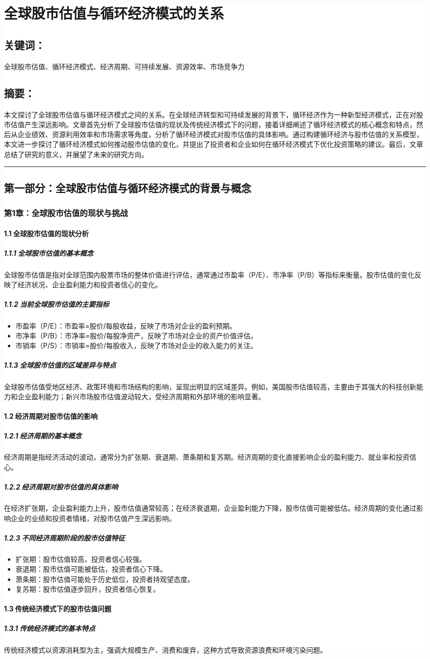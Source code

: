                  



# 全球股市估值与循环经济模式的关系

## 关键词：
全球股市估值、循环经济模式、经济周期、可持续发展、资源效率、市场竞争力

## 摘要：
本文探讨了全球股市估值与循环经济模式之间的关系。在全球经济转型和可持续发展的背景下，循环经济作为一种新型经济模式，正在对股市估值产生深远影响。文章首先分析了全球股市估值的现状及传统经济模式下的问题，接着详细阐述了循环经济模式的核心概念和特点，然后从企业绩效、资源利用效率和市场需求等角度，分析了循环经济模式对股市估值的具体影响。通过构建循环经济与股市估值的关系模型，本文进一步探讨了循环经济模式如何推动股市估值的变化，并提出了投资者和企业如何在循环经济模式下优化投资策略的建议。最后，文章总结了研究的意义，并展望了未来的研究方向。

---

## 第一部分：全球股市估值与循环经济模式的背景与概念

### 第1章：全球股市估值的现状与挑战

#### 1.1 全球股市估值的现状分析

##### 1.1.1 全球股市估值的基本概念
全球股市估值是指对全球范围内股票市场的整体价值进行评估，通常通过市盈率（P/E）、市净率（P/B）等指标来衡量。股市估值的变化反映了经济状况、企业盈利能力和投资者信心的变化。

##### 1.1.2 当前全球股市估值的主要指标
- 市盈率（P/E）：市盈率=股价/每股收益，反映了市场对企业的盈利预期。
- 市净率（P/B）：市净率=股价/每股净资产，反映了市场对企业的资产价值评估。
- 市销率（P/S）：市销率=股价/每股收入，反映了市场对企业的收入能力的关注。

##### 1.1.3 全球股市估值的区域差异与特点
全球股市估值受地区经济、政策环境和市场结构的影响，呈现出明显的区域差异。例如，美国股市估值较高，主要由于其强大的科技创新能力和企业盈利能力；新兴市场股市估值波动较大，受经济周期和外部环境的影响显著。

#### 1.2 经济周期对股市估值的影响

##### 1.2.1 经济周期的基本概念
经济周期是指经济活动的波动，通常分为扩张期、衰退期、萧条期和复苏期。经济周期的变化直接影响企业的盈利能力、就业率和投资信心。

##### 1.2.2 经济周期对股市估值的具体影响
在经济扩张期，企业盈利能力上升，股市估值通常较高；在经济衰退期，企业盈利能力下降，股市估值可能被低估。经济周期的变化通过影响企业的业绩和投资者情绪，对股市估值产生深远影响。

##### 1.2.3 不同经济周期阶段的股市估值特征
- 扩张期：股市估值较高，投资者信心较强。
- 衰退期：股市估值可能被低估，投资者信心下降。
- 萧条期：股市估值可能处于历史低位，投资者持观望态度。
- 复苏期：股市估值逐步回升，投资者信心恢复。

#### 1.3 传统经济模式下的股市估值问题

##### 1.3.1 传统经济模式的基本特点
传统经济模式以资源消耗型为主，强调大规模生产、消费和废弃，这种方式导致资源浪费和环境污染问题。
